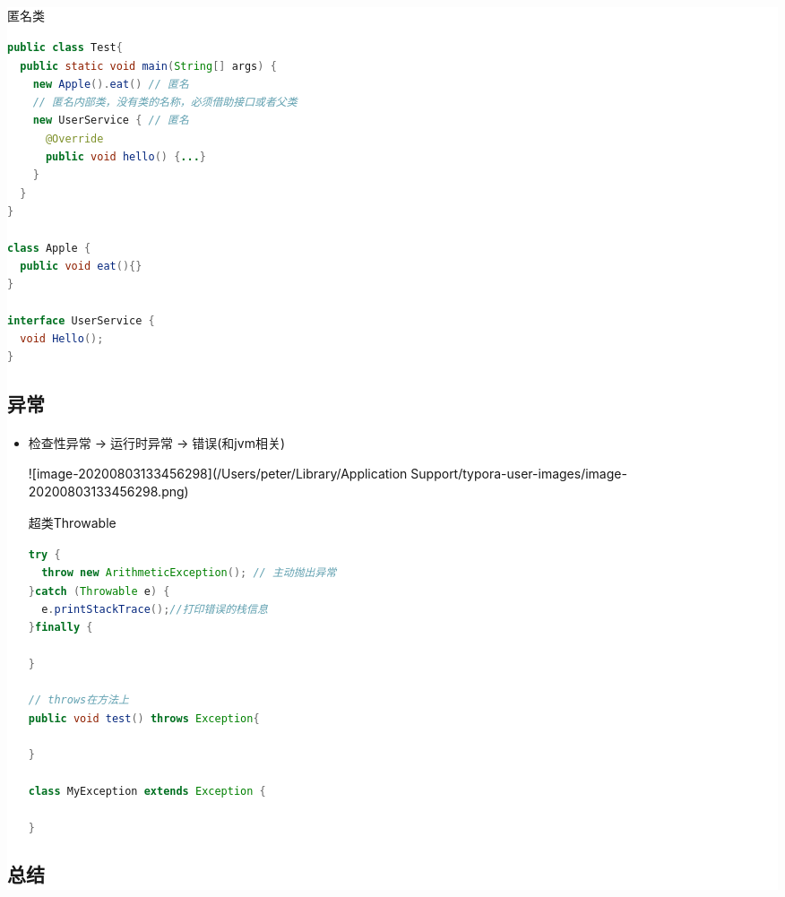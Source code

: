   匿名类

  ```java
  public class Test{
    public static void main(String[] args) {
      new Apple().eat() // 匿名
      // 匿名内部类，没有类的名称，必须借助接口或者父类
      new UserService { // 匿名
        @Override
        public void hello() {...}
      }
    }
  }
  
  class Apple {
    public void eat(){}
  }
  
  interface UserService {
    void Hello();
  }
  ```

## 异常

* 检查性异常 -> 运行时异常 -> 错误(和jvm相关)

  ![image-20200803133456298](/Users/peter/Library/Application Support/typora-user-images/image-20200803133456298.png)

  超类Throwable

  ```java
  try {
    throw new ArithmeticException(); // 主动抛出异常
  }catch (Throwable e) {
    e.printStackTrace();//打印错误的栈信息
  }finally {
    
  }
  
  // throws在方法上
  public void test() throws Exception{
    
  }
  
  class MyException extends Exception {
    
  }
  ```



## 总结
